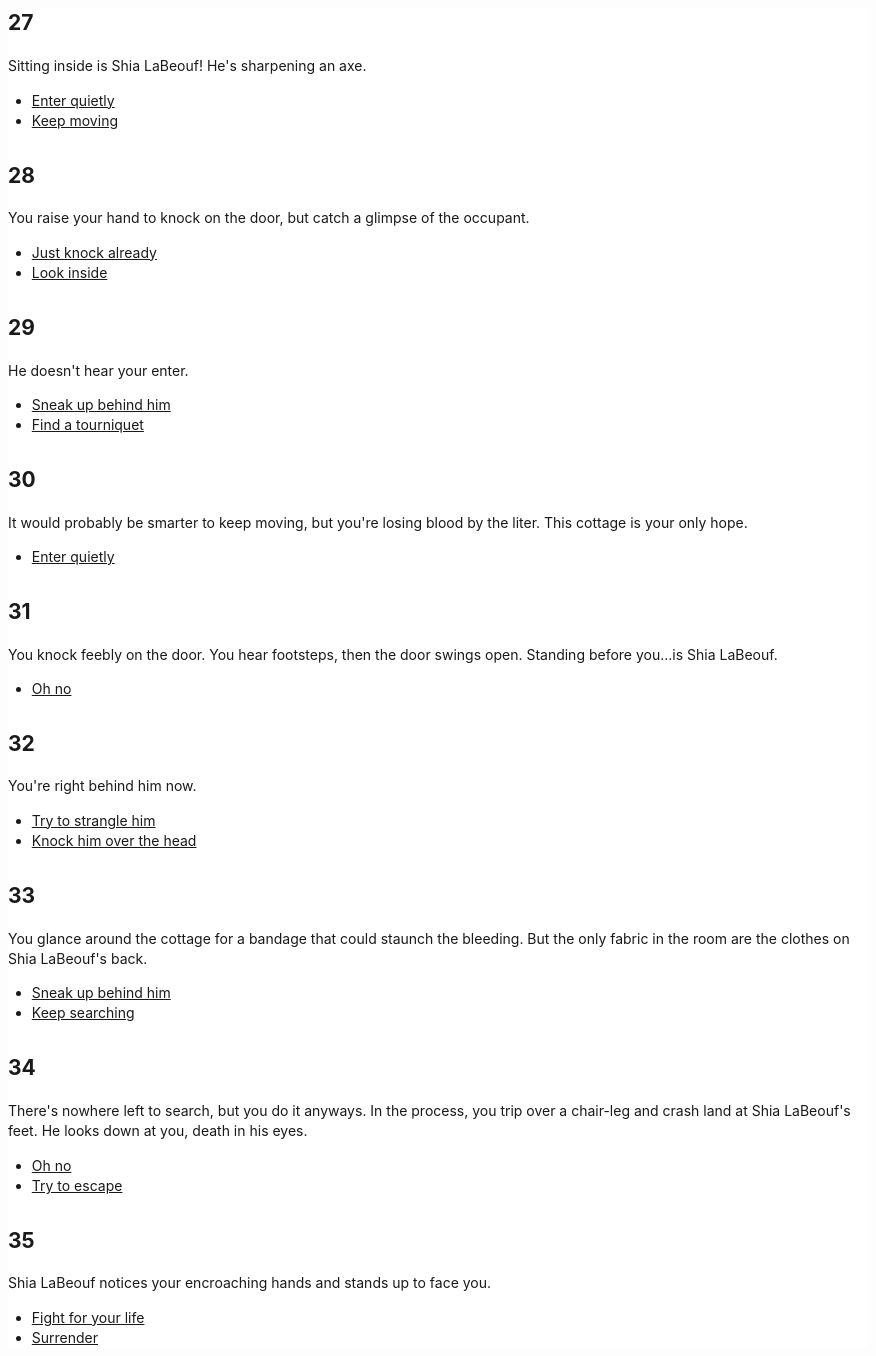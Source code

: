 ## 27
Sitting inside is Shia LaBeouf! He's sharpening an axe.
- [Enter quietly](#29)
- [Keep moving](#30)

## 28
You raise your hand to knock on the door, but catch a glimpse of the occupant.
- [Just knock already](#31)
- [Look inside](#27)

## 29
He doesn't hear your enter.
- [Sneak up behind him](#32)
- [Find a tourniquet](#33)

## 30
It would probably be smarter to keep moving, but you're losing blood by the liter. This cottage is your only hope.
- [Enter quietly](#29)

## 31
You knock feebly on the door. You hear footsteps, then the door swings open. Standing before you...is Shia LaBeouf.
- [Oh no](#101)

## 32
You're right behind him now. 
- [Try to strangle him](#35)
- [Knock him over the head](#36)

## 33
You glance around the cottage for a bandage that could staunch the bleeding. But the only fabric in the room are the clothes on Shia LaBeouf's back.
- [Sneak up behind him](#32)
- [Keep searching](#34)

## 34
There's nowhere left to search, but you do it anyways. In the process, you trip over a chair-leg and crash land at Shia LaBeouf's feet. He looks down at you, death in his eyes.
- [Oh no](#101)
- [Try to escape](#102)

## 35
Shia LaBeouf notices your encroaching hands and stands up to face you.
- [Fight for your life](#39)
- [Surrender](#100)
